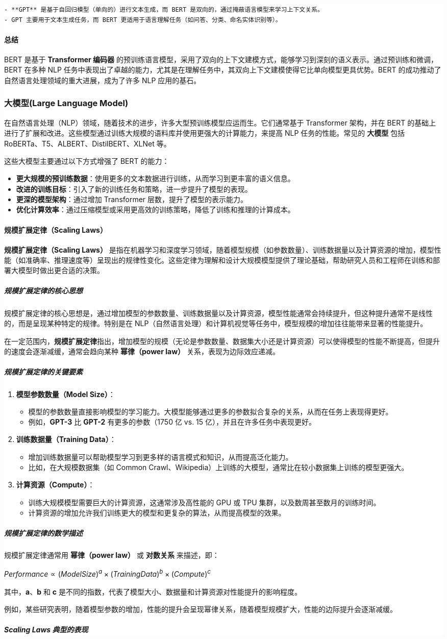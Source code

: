     - **GPT** 是基于自回归模型（单向的）进行文本生成，而 BERT 是双向的，通过掩蔽语言模型来学习上下文关系。
    - GPT 主要用于文本生成任务，而 BERT 更适用于语言理解任务（如问答、分类、命名实体识别等）。

#### 总结

BERT 是基于 **Transformer 编码器** 的预训练语言模型，采用了双向的上下文建模方式，能够学习到深刻的语义表示。通过预训练和微调，BERT 在多种 NLP 任务中表现出了卓越的能力，尤其是在理解任务中，其双向上下文建模使得它比单向模型更具优势。BERT 的成功推动了自然语言处理领域的重大进展，成为了许多 NLP 应用的基石。
### 大模型(Large Language Model)

在自然语言处理（NLP）领域，随着技术的进步，许多大型预训练模型应运而生。它们通常基于 Transformer 架构，并在 BERT 的基础上进行了扩展和改进。这些模型通过训练大规模的语料库并使用更强大的计算能力，来提高 NLP 任务的性能。常见的 **大模型** 包括 RoBERTa、T5、ALBERT、DistilBERT、XLNet 等。

这些大模型主要通过以下方式增强了 BERT 的能力：

- **更大规模的预训练数据**：使用更多的文本数据进行训练，从而学习到更丰富的语义信息。
- **改进的训练目标**：引入了新的训练任务和策略，进一步提升了模型的表现。
- **更深的模型架构**：通过增加 Transformer 层数，提升了模型的表示能力。
- **优化计算效率**：通过压缩模型或采用更高效的训练策略，降低了训练和推理的计算成本。

#### 规模扩展定律（Scaling Laws）
**规模扩展定律（Scaling Laws）** 是指在机器学习和深度学习领域，随着模型规模（如参数数量）、训练数据量以及计算资源的增加，模型性能（如准确率、推理速度等）呈现出的规律性变化。这些定律为理解和设计大规模模型提供了理论基础，帮助研究人员和工程师在训练和部署大模型时做出更合适的决策。

##### **规模扩展定律的核心思想**

规模扩展定律的核心思想是，通过增加模型的参数数量、训练数据量以及计算资源，模型性能通常会持续提升，但这种提升通常不是线性的，而是呈现某种特定的规律。特别是在 NLP（自然语言处理）和计算机视觉等任务中，模型规模的增加往往能带来显著的性能提升。

在一定范围内，**规模扩展定律**指出，增加模型的规模（无论是参数数量、数据集大小还是计算资源）可以使得模型的性能不断提高，但提升的速度会逐渐减缓，通常会趋向某种 **幂律（power law）** 关系，表现为边际效应递减。

##### **规模扩展定律的关键要素**

1. **模型参数数量（Model Size）**：
    
    - 模型的参数数量直接影响模型的学习能力。大模型能够通过更多的参数拟合复杂的关系，从而在任务上表现得更好。
    - 例如，**GPT-3** 比 **GPT-2** 有更多的参数（1750 亿 vs. 15 亿），并且在许多任务中表现更好。
2. **训练数据量（Training Data）**：
    
    - 增加训练数据量可以帮助模型学习到更多样的语言模式和知识，从而提高泛化能力。
    - 比如，在大规模数据集（如 Common Crawl、Wikipedia）上训练的大模型，通常比在较小数据集上训练的模型更强大。
3. **计算资源（Compute）**：
    
    - 训练大规模模型需要巨大的计算资源，这通常涉及高性能的 GPU 或 TPU 集群，以及数周甚至数月的训练时间。
    - 计算资源的增加允许我们训练更大的模型和更复杂的算法，从而提高模型的效果。

##### **规模扩展定律的数学描述**

规模扩展定律通常用 **幂律（power law）** 或 **对数关系** 来描述，即：

$Performance∝(Model Size)^a×(Training Data)^b×(Compute)^{c}$

其中，**a**、**b** 和 **c** 是不同的指数，代表了模型大小、数据量和计算资源对性能提升的影响程度。

例如，某些研究表明，随着模型参数的增加，性能的提升会呈现幂律关系，随着模型规模扩大，性能的边际提升会逐渐减缓。

##### **Scaling Laws 典型的表现**
